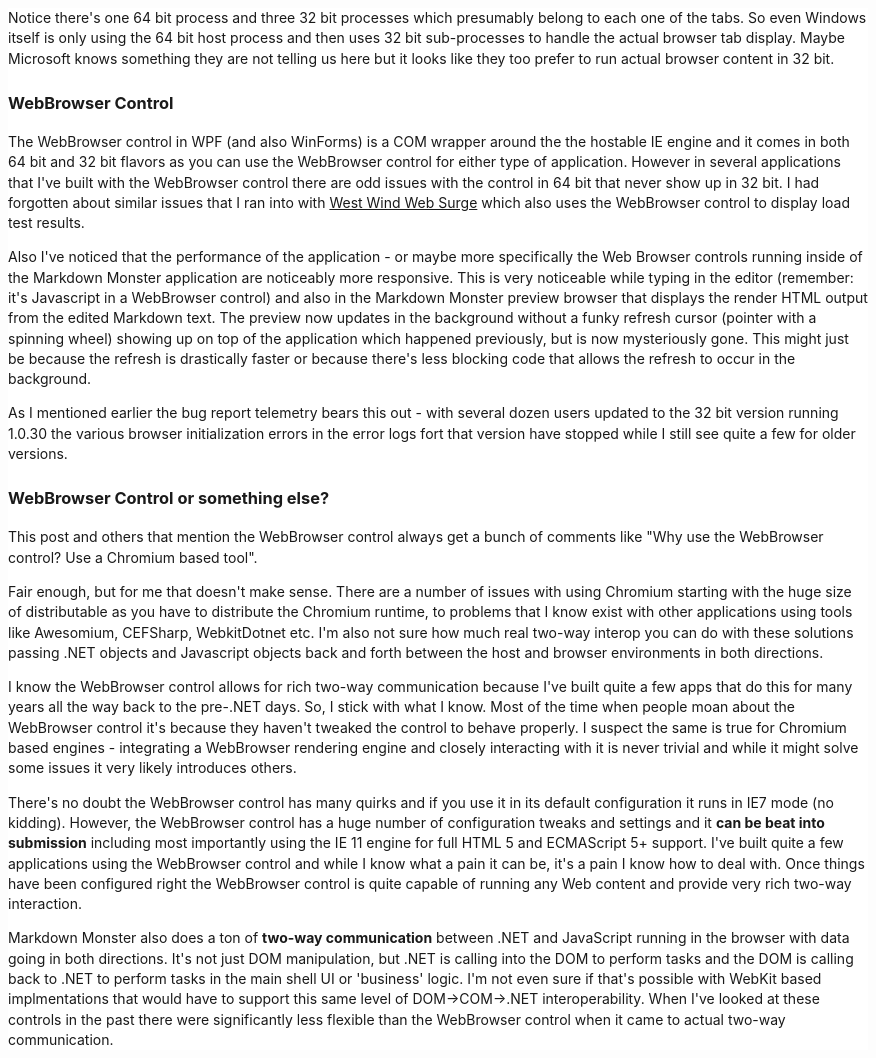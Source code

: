 Notice there's one 64 bit process and three 32 bit processes which presumably belong to each one of the tabs. So even Windows itself is only using the 64 bit host process and then uses 32 bit sub-processes to handle the actual browser tab display. Maybe Microsoft knows something they are not telling us here but it looks like they too prefer to run actual browser content in 32 bit.

### WebBrowser Control
The WebBrowser control in WPF (and also WinForms) is a COM wrapper around the the hostable IE engine and it comes in both 64 bit and 32 bit flavors as you can use the WebBrowser control for either type of application. However in several applications that I've built with the WebBrowser control there are odd issues with the control in 64 bit that never show up in 32 bit. I had forgotten about similar issues that I ran into with [West Wind Web Surge](https://websurge.west-wind.com/) which also uses the WebBrowser control to display load test results.

Also I've noticed that the performance of the application - or maybe more specifically the Web Browser controls running inside of the Markdown Monster application are noticeably more responsive. This is very noticeable while typing in the editor (remember: it's Javascript in a WebBrowser control) and also in the Markdown Monster preview browser that displays the render HTML output from the edited Markdown text. The preview now updates in the background without a funky refresh cursor (pointer with a spinning wheel) showing up on top of the application which happened previously, but is now mysteriously gone. This might just be because the refresh is drastically faster or because there's less blocking code that allows the refresh to occur in the background.

As I mentioned earlier the bug report telemetry bears this out - with several dozen users updated to the 32 bit version running  1.0.30 the various browser initialization errors in the error logs fort that version have stopped while I still see quite a few for older versions.

### WebBrowser Control or something else?
This post and others that mention the WebBrowser control always get a bunch of comments like "Why use the WebBrowser control? Use a Chromium based tool".

Fair enough, but for me that doesn't make sense. There are a number of issues with using Chromium starting with the huge size of distributable as you have to distribute the Chromium runtime, to problems that I know exist with other applications using tools like Awesomium, CEFSharp, WebkitDotnet etc. I'm also not sure how much real two-way interop you can do with these solutions passing .NET objects and Javascript objects back and forth between the host and browser environments in both directions. 

I know the WebBrowser control allows for rich two-way communication because I've built quite a few apps that do this for many years all the way back to the pre-.NET days. So, I stick with what I know. Most of the time when people moan about the WebBrowser control it's because they haven't tweaked the control to behave properly. I suspect the same is true for Chromium based engines - integrating a WebBrowser rendering engine and closely interacting with it is never trivial and while it might solve some issues it very likely introduces others.

There's no doubt the WebBrowser control has many quirks and if you use it in its default configuration it runs in IE7 mode (no kidding). However, the WebBrowser control has a huge number of configuration tweaks and settings and it **can be beat into submission** including most importantly using the IE 11 engine for full HTML 5 and ECMAScript 5+ support. I've built quite a few applications using the WebBrowser control and while I know what a pain it can be, it's a pain I know how to deal with. Once things have been configured right the WebBrowser control is quite capable of running any Web content and provide very rich two-way interaction.

Markdown Monster also does a ton of **two-way communication** between .NET and JavaScript running in the browser with data going in both directions. It's not just DOM manipulation, but .NET is calling into the DOM to perform tasks and the DOM is calling back to .NET to perform tasks in the main shell UI or 'business' logic. I'm not even sure if that's possible with WebKit based implmentations that would have to support this same level of DOM->COM->.NET interoperability. When I've looked at these controls in the past there were significantly less flexible than the WebBrowser control when it came to actual two-way communication. 
